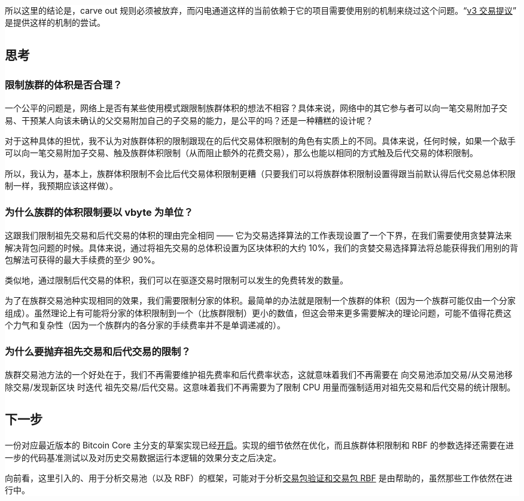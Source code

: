 所以这里的结论是，carve out 规则必须被放弃，而闪电通道这样的当前依赖于它的项目需要使用别的机制来绕过这个问题。“[v3 交易提议](https://delvingbitcoin.org/t/v3-transaction-policy-for-anti-pinning/340/1)” 是提供这样的机制的尝试。

## 思考

### 限制族群的体积是否合理？

一个公平的问题是，网络上是否有某些使用模式跟限制族群体积的想法不相容？具体来说，网络中的其它参与者可以向一笔交易附加子交易、干预某人向该未确认的父交易附加自己的子交易的能力，是公平的吗？还是一种糟糕的设计呢？

对于这种具体的担忧，我不认为对族群体积的限制跟现在的后代交易体积限制的角色有实质上的不同。具体来说，任何时候，如果一个敌手可以向一笔交易附加子交易、触及族群体积限制（从而阻止额外的花费交易），那么也能以相同的方式触及后代交易的体积限制。

所以，我认为，基本上，族群体积限制不会比后代交易体积限制更糟（只要我们可以将族群体积限制设置得跟当前默认得后代交易总体积限制一样，我预期应该这样做）。

### 为什么族群的体积限制要以 vbyte 为单位？

这跟我们限制祖先交易和后代交易的体积的理由完全相同 —— 它为交易选择算法的工作表现设置了一个下界，在我们需要使用贪婪算法来解决背包问题的时候。具体来说，通过将祖先交易的总体积设置为区块体积的大约 10%，我们的贪婪交易选择算法将总能获得我们用别的背包解法可获得的最大手续费的至少 90%。

类似地，通过限制后代交易的体积，我们可以在驱逐交易时限制可以发生的免费转发的数量。

为了在族群交易池种实现相同的效果，我们需要限制分家的体积。最简单的办法就是限制一个族群的体积（因为一个族群可能仅由一个分家组成）。虽然理论上有可能将分家的体积限制到一个（比族群限制）更小的数值，但这会带来更多需要解决的理论问题，可能不值得花费这个力气和复杂性（因为一个族群内的各分家的手续费率并不是单调递减的）。

### 为什么要抛弃祖先交易和后代交易的限制？

族群交易池方法的一个好处在于，我们不再需要维护祖先费率和后代费率状态，这就意味着我们不再需要在 向交易池添加交易/从交易池移除交易/发现新区块 时迭代 祖先交易/后代交易。这意味着我们不再需要为了限制 CPU 用量而强制适用对祖先交易和后代交易的统计限制。

## 下一步

一份对应最近版本的 Bitcoin Core 主分支的草案实现已经[开启](https://github.com/bitcoin/bitcoin/pull/28676)。实现的细节依然在优化，而且族群体积限制和 RBF 的参数选择还需要在进一步的代码基准测试以及对历史交易数据运行本逻辑的效果分支之后决定。

向前看，这里引入的、用于分析交易池（以及 RBF）的框架，可能对于分析[交易包验证和交易包 RBF](https://delvingbitcoin.org/t/post-clustermempool-package-rbf-per-chunk-processing/190) 是由帮助的，虽然那些工作依然在进行中。
